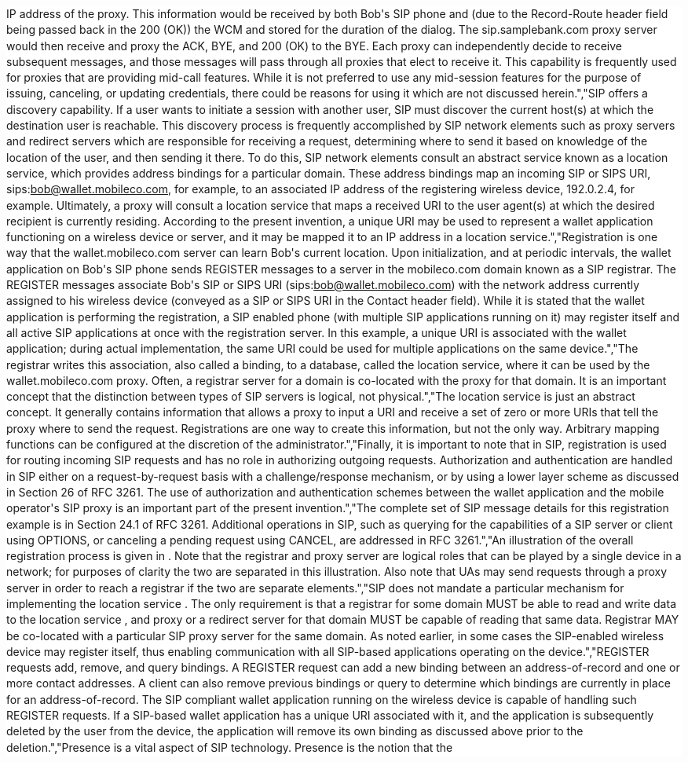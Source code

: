IP address of the proxy. This information would be received by both Bob's SIP phone  and (due to the Record-Route header field being passed back in the 200 (OK)) the WCM  and stored for the duration of the dialog. The sip.samplebank.com proxy server would then receive and proxy the ACK, BYE, and 200 (OK) to the BYE. Each proxy can independently decide to receive subsequent messages, and those messages will pass through all proxies that elect to receive it. This capability is frequently used for proxies that are providing mid-call features. While it is not preferred to use any mid-session features for the purpose of issuing, canceling, or updating credentials, there could be reasons for using it which are not discussed herein.","SIP offers a discovery capability. If a user wants to initiate a session with another user, SIP must discover the current host(s) at which the destination user is reachable. This discovery process is frequently accomplished by SIP network elements such as proxy servers and redirect servers which are responsible for receiving a request, determining where to send it based on knowledge of the location of the user, and then sending it there. To do this, SIP network elements consult an abstract service known as a location service, which provides address bindings for a particular domain. These address bindings map an incoming SIP or SIPS URI, sips:bob@wallet.mobileco.com, for example, to an associated IP address of the registering wireless device, 192.0.2.4, for example. Ultimately, a proxy will consult a location service that maps a received URI to the user agent(s) at which the desired recipient is currently residing. According to the present invention, a unique URI may be used to represent a wallet application functioning on a wireless device or server, and it may be mapped it to an IP address in a location service.","Registration is one way that the wallet.mobileco.com server can learn Bob's current location. Upon initialization, and at periodic intervals, the wallet application on Bob's SIP phone sends REGISTER messages to a server in the mobileco.com domain known as a SIP registrar. The REGISTER messages associate Bob's SIP or SIPS URI (sips:bob@wallet.mobileco.com) with the network address currently assigned to his wireless device (conveyed as a SIP or SIPS URI in the Contact header field). While it is stated that the wallet application is performing the registration, a SIP enabled phone (with multiple SIP applications running on it) may register itself and all active SIP applications at once with the registration server. In this example, a unique URI is associated with the wallet application; during actual implementation, the same URI could be used for multiple applications on the same device.","The registrar writes this association, also called a binding, to a database, called the location service, where it can be used by the wallet.mobileco.com proxy. Often, a registrar server for a domain is co-located with the proxy for that domain. It is an important concept that the distinction between types of SIP servers is logical, not physical.","The location service is just an abstract concept. It generally contains information that allows a proxy to input a URI and receive a set of zero or more URIs that tell the proxy where to send the request. Registrations are one way to create this information, but not the only way. Arbitrary mapping functions can be configured at the discretion of the administrator.","Finally, it is important to note that in SIP, registration is used for routing incoming SIP requests and has no role in authorizing outgoing requests. Authorization and authentication are handled in SIP either on a request-by-request basis with a challenge\/response mechanism, or by using a lower layer scheme as discussed in Section 26 of RFC 3261. The use of authorization and authentication schemes between the wallet application and the mobile operator's SIP proxy is an important part of the present invention.","The complete set of SIP message details for this registration example is in Section 24.1 of RFC 3261. Additional operations in SIP, such as querying for the capabilities of a SIP server or client using OPTIONS, or canceling a pending request using CANCEL, are addressed in RFC 3261.","An illustration of the overall registration process is given in . Note that the registrar  and proxy server  are logical roles that can be played by a single device in a network; for purposes of clarity the two are separated in this illustration. Also note that UAs may send requests through a proxy server in order to reach a registrar if the two are separate elements.","SIP does not mandate a particular mechanism for implementing the location service . The only requirement is that a registrar for some domain MUST be able to read and write data to the location service , and proxy or a redirect server  for that domain MUST be capable of reading that same data. Registrar  MAY be co-located with a particular SIP proxy server  for the same domain. As noted earlier, in some cases the SIP-enabled wireless device may register itself, thus enabling communication with all SIP-based applications operating on the device.","REGISTER requests add, remove, and query bindings. A REGISTER request can add a new binding between an address-of-record and one or more contact addresses. A client can also remove previous bindings or query to determine which bindings are currently in place for an address-of-record. The SIP compliant wallet application running on the wireless device is capable of handling such REGISTER requests. If a SIP-based wallet application has a unique URI associated with it, and the application is subsequently deleted by the user from the device, the application will remove its own binding as discussed above prior to the deletion.","Presence is a vital aspect of SIP technology. Presence is the notion that the